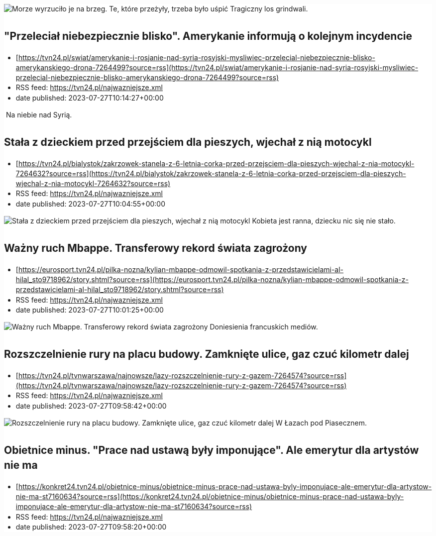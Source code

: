 <img alt="Morze wyrzuciło je na brzeg. Te, które przeżyły, trzeba było uśpić" src="https://tvn24.pl/tvnmeteo/najnowsze/cdn-zdjecie-hic1ds-grindwale-wyrzucone-na-brzeg-w-australii-7264711/alternates/LANDSCAPE_1280" />
    Tragiczny los grindwali.

## "Przeleciał niebezpiecznie blisko". Amerykanie informują o kolejnym incydencie
 - [https://tvn24.pl/swiat/amerykanie-i-rosjanie-nad-syria-rosyjski-mysliwiec-przelecial-niebezpiecznie-blisko-amerykanskiego-drona-7264499?source=rss](https://tvn24.pl/swiat/amerykanie-i-rosjanie-nad-syria-rosyjski-mysliwiec-przelecial-niebezpiecznie-blisko-amerykanskiego-drona-7264499?source=rss)
 - RSS feed: https://tvn24.pl/najwazniejsze.xml
 - date published: 2023-07-27T10:14:27+00:00

<img alt="" src="https://tvn24.pl/najnowsze/cdn-zdjecie-ww5v4w-rosyjski-mysliwiec-niebezpiecznie-zblizyl-sie-nad-syria-do-amerykanskiego-drona-7264508/alternates/LANDSCAPE_1280" />
    Na niebie nad Syrią.

## Stała z dzieckiem przed przejściem dla pieszych, wjechał z nią motocykl
 - [https://tvn24.pl/bialystok/zakrzowek-stanela-z-6-letnia-corka-przed-przejsciem-dla-pieszych-wjechal-z-nia-motocykl-7264632?source=rss](https://tvn24.pl/bialystok/zakrzowek-stanela-z-6-letnia-corka-przed-przejsciem-dla-pieszych-wjechal-z-nia-motocykl-7264632?source=rss)
 - RSS feed: https://tvn24.pl/najwazniejsze.xml
 - date published: 2023-07-27T10:04:55+00:00

<img alt="Stała z dzieckiem przed przejściem dla pieszych, wjechał z nią motocykl " src="https://tvn24.pl/najnowsze/cdn-zdjecie-ia4uub-motocyklistka-stracila-panowanie-nad-maszyna-i-wjechala-w-piesza-7264625/alternates/LANDSCAPE_1280" />
    Kobieta jest ranna, dziecku nic się nie stało.

## Ważny ruch Mbappe. Transferowy rekord świata zagrożony
 - [https://eurosport.tvn24.pl/pilka-nozna/kylian-mbappe-odmowil-spotkania-z-przedstawicielami-al-hilal_sto9718962/story.shtml?source=rss](https://eurosport.tvn24.pl/pilka-nozna/kylian-mbappe-odmowil-spotkania-z-przedstawicielami-al-hilal_sto9718962/story.shtml?source=rss)
 - RSS feed: https://tvn24.pl/najwazniejsze.xml
 - date published: 2023-07-27T10:01:25+00:00

<img alt="Ważny ruch Mbappe. Transferowy rekord świata zagrożony" src="https://tvn24.pl/najnowsze/cdn-zdjecie-ox3ygz-kylian-mbappe-to-jedna-z-najwiekszych-gwiazd-psg-7264693/alternates/LANDSCAPE_1280" />
    Doniesienia francuskich mediów.

## Rozszczelnienie rury na placu budowy. Zamknięte ulice, gaz czuć kilometr dalej
 - [https://tvn24.pl/tvnwarszawa/najnowsze/lazy-rozszczelnienie-rury-z-gazem-7264574?source=rss](https://tvn24.pl/tvnwarszawa/najnowsze/lazy-rozszczelnienie-rury-z-gazem-7264574?source=rss)
 - RSS feed: https://tvn24.pl/najwazniejsze.xml
 - date published: 2023-07-27T09:58:42+00:00

<img alt="Rozszczelnienie rury na placu budowy. Zamknięte ulice, gaz czuć kilometr dalej" src="https://tvn24.pl/tvnwarszawa/najnowsze/cdn-zdjecie-hm0hzq-do-zdarzenia-doszlo-w-lazach-7264652/alternates/LANDSCAPE_1280" />
    W Łazach pod Piasecznem.

## Obietnice minus. "Prace nad ustawą były imponujące". Ale emerytur dla artystów nie ma
 - [https://konkret24.tvn24.pl/obietnice-minus/obietnice-minus-prace-nad-ustawa-byly-imponujace-ale-emerytur-dla-artystow-nie-ma-st7160634?source=rss](https://konkret24.tvn24.pl/obietnice-minus/obietnice-minus-prace-nad-ustawa-byly-imponujace-ale-emerytur-dla-artystow-nie-ma-st7160634?source=rss)
 - RSS feed: https://tvn24.pl/najwazniejsze.xml
 - date published: 2023-07-27T09:58:20+00:00
